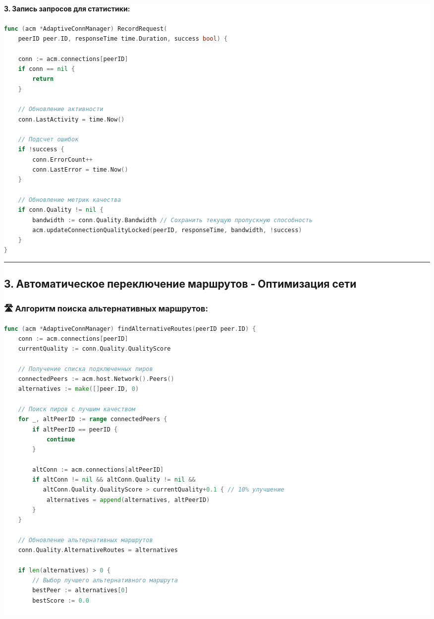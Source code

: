 #### **3. Запись запросов для статистики:**
```go
func (acm *AdaptiveConnManager) RecordRequest(
    peerID peer.ID, responseTime time.Duration, success bool) {
    
    conn := acm.connections[peerID]
    if conn == nil {
        return
    }
    
    // Обновление активности
    conn.LastActivity = time.Now()
    
    // Подсчет ошибок
    if !success {
        conn.ErrorCount++
        conn.LastError = time.Now()
    }
    
    // Обновление метрик качества
    if conn.Quality != nil {
        bandwidth := conn.Quality.Bandwidth // Сохранить текущую пропускную способность
        acm.updateConnectionQualityLocked(peerID, responseTime, bandwidth, !success)
    }
}
```

---

## 3. **Автоматическое переключение маршрутов** - Оптимизация сети

### 🛣️ **Алгоритм поиска альтернативных маршрутов:**

```go
func (acm *AdaptiveConnManager) findAlternativeRoutes(peerID peer.ID) {
    conn := acm.connections[peerID]
    currentQuality := conn.Quality.QualityScore
    
    // Получение списка подключенных пиров
    connectedPeers := acm.host.Network().Peers()
    alternatives := make([]peer.ID, 0)
    
    // Поиск пиров с лучшим качеством
    for _, altPeerID := range connectedPeers {
        if altPeerID == peerID {
            continue
        }
        
        altConn := acm.connections[altPeerID]
        if altConn != nil && altConn.Quality != nil && 
           altConn.Quality.QualityScore > currentQuality+0.1 { // 10% улучшение
            alternatives = append(alternatives, altPeerID)
        }
    }
    
    // Обновление альтернативных маршрутов
    conn.Quality.AlternativeRoutes = alternatives
    
    if len(alternatives) > 0 {
        // Выбор лучшего альтернативного маршрута
        bestPeer := alternatives[0]
        bestScore := 0.0
        
```